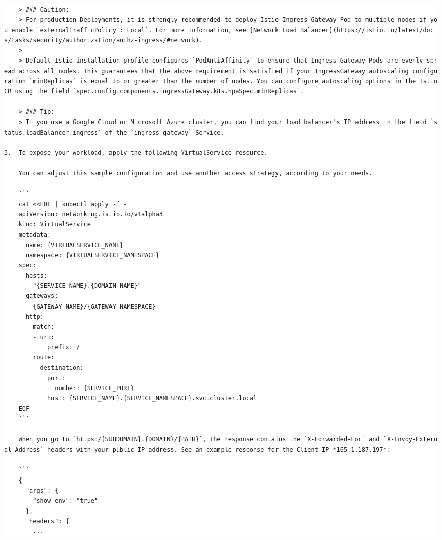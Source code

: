         > ### Caution:  
        > For production Deployments, it is strongly recommended to deploy Istio Ingress Gateway Pod to multiple nodes if you enable `externalTrafficPolicy : Local`. For more information, see [Network Load Balancer](https://istio.io/latest/docs/tasks/security/authorization/authz-ingress/#network).
        > 
        > Default Istio installation profile configures `PodAntiAffinity` to ensure that Ingress Gateway Pods are evenly spread across all nodes. This guarantees that the above requirement is satisfied if your IngressGateway autoscaling configuration `minReplicas` is equal to or greater than the number of nodes. You can configure autoscaling options in the Istio CR using the field `spec.config.components.ingressGateway.k8s.hpaSpec.minReplicas`.

        > ### Tip:  
        > If you use a Google Cloud or Microsoft Azure cluster, you can find your load balancer's IP address in the field `status.loadBalancer.ingress` of the `ingress-gateway` Service.

    3.  To expose your workload, apply the following VirtualService resource.

        You can adjust this sample configuration and use another access strategy, according to your needs.

        ```
        cat <<EOF | kubectl apply -f -
        apiVersion: networking.istio.io/v1alpha3
        kind: VirtualService
        metadata:
          name: {VIRTUALSERVICE_NAME}
          namespace: {VIRTUALSERVICE_NAMESPACE}
        spec:
          hosts:
          - "{SERVICE_NAME}.{DOMAIN_NAME}"
          gateways:
          - {GATEWAY_NAME}/{GATEWAY_NAMESPACE}
          http:
          - match:
            - uri:
                prefix: /
            route:
            - destination:
                port:
                  number: {SERVICE_PORT}
                host: {SERVICE_NAME}.{SERVICE_NAMESPACE}.svc.cluster.local
        EOF
        ```

        When you go to `https:/{SUBDOMAIN}.{DOMAIN}/{PATH}`, the response contains the `X-Forwarded-For` and `X-Envoy-External-Address` headers with your public IP address. See an example response for the Client IP *165.1.187.197*:

        ```
        {
          "args": {
            "show_env": "true"
          },
          "headers": {
            ...
        